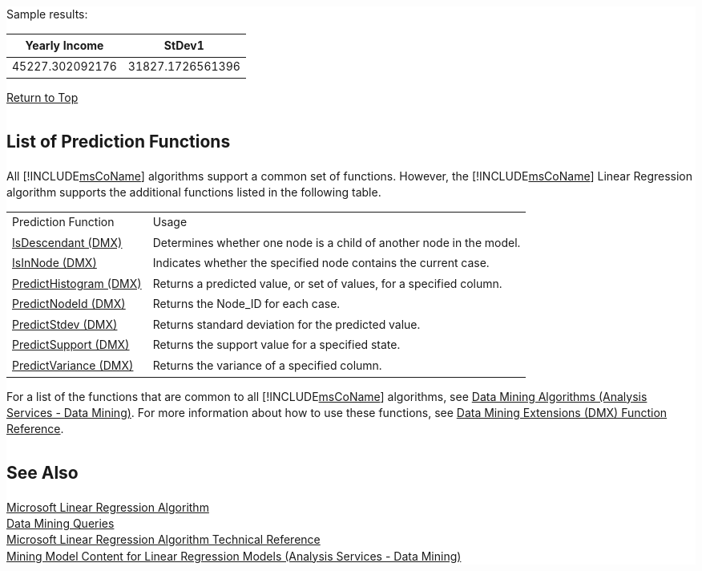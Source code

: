  Sample results:  
  
|Yearly Income|StDev1|  
|-------------------|------------|  
|45227.302092176|31827.1726561396|  
  
 [Return to Top](#bkmk_top)  
  
## List of Prediction Functions  
 All [!INCLUDE[msCoName](../../includes/msconame-md.md)] algorithms support a common set of functions. However, the [!INCLUDE[msCoName](../../includes/msconame-md.md)] Linear Regression algorithm supports the additional functions listed in the following table.  
  
|||  
|-|-|  
|Prediction Function|Usage|  
|[IsDescendant &#40;DMX&#41;](../../dmx/isdescendant-dmx.md)|Determines whether one node is a child of another node in the model.|  
|[IsInNode &#40;DMX&#41;](../../dmx/isinnode-dmx.md)|Indicates whether the specified node contains the current case.|  
|[PredictHistogram &#40;DMX&#41;](../../dmx/predicthistogram-dmx.md)|Returns a predicted value, or set of values, for a specified column.|  
|[PredictNodeId &#40;DMX&#41;](../../dmx/predictnodeid-dmx.md)|Returns the Node_ID for each case.|  
|[PredictStdev &#40;DMX&#41;](../../dmx/predictstdev-dmx.md)|Returns standard deviation for the predicted value.|  
|[PredictSupport &#40;DMX&#41;](../../dmx/predictsupport-dmx.md)|Returns the support value for a specified state.|  
|[PredictVariance &#40;DMX&#41;](../../dmx/predictvariance-dmx.md)|Returns the variance of a specified column.|  
  
 For a list of the functions that are common to all [!INCLUDE[msCoName](../../includes/msconame-md.md)] algorithms, see [Data Mining Algorithms &#40;Analysis Services - Data Mining&#41;](../../analysis-services/data-mining/data-mining-algorithms-analysis-services-data-mining.md). For more information about how to use these functions, see [Data Mining Extensions &#40;DMX&#41; Function Reference](../../dmx/data-mining-extensions-dmx-function-reference.md).  
  
## See Also  
 [Microsoft Linear Regression Algorithm](../../analysis-services/data-mining/microsoft-linear-regression-algorithm.md)   
 [Data Mining Queries](../../analysis-services/data-mining/data-mining-queries.md)   
 [Microsoft Linear Regression Algorithm Technical Reference](../../analysis-services/data-mining/microsoft-linear-regression-algorithm-technical-reference.md)   
 [Mining Model Content for Linear Regression Models &#40;Analysis Services - Data Mining&#41;](../../analysis-services/data-mining/mining-model-content-for-linear-regression-models-analysis-services-data-mining.md)  
  
  
